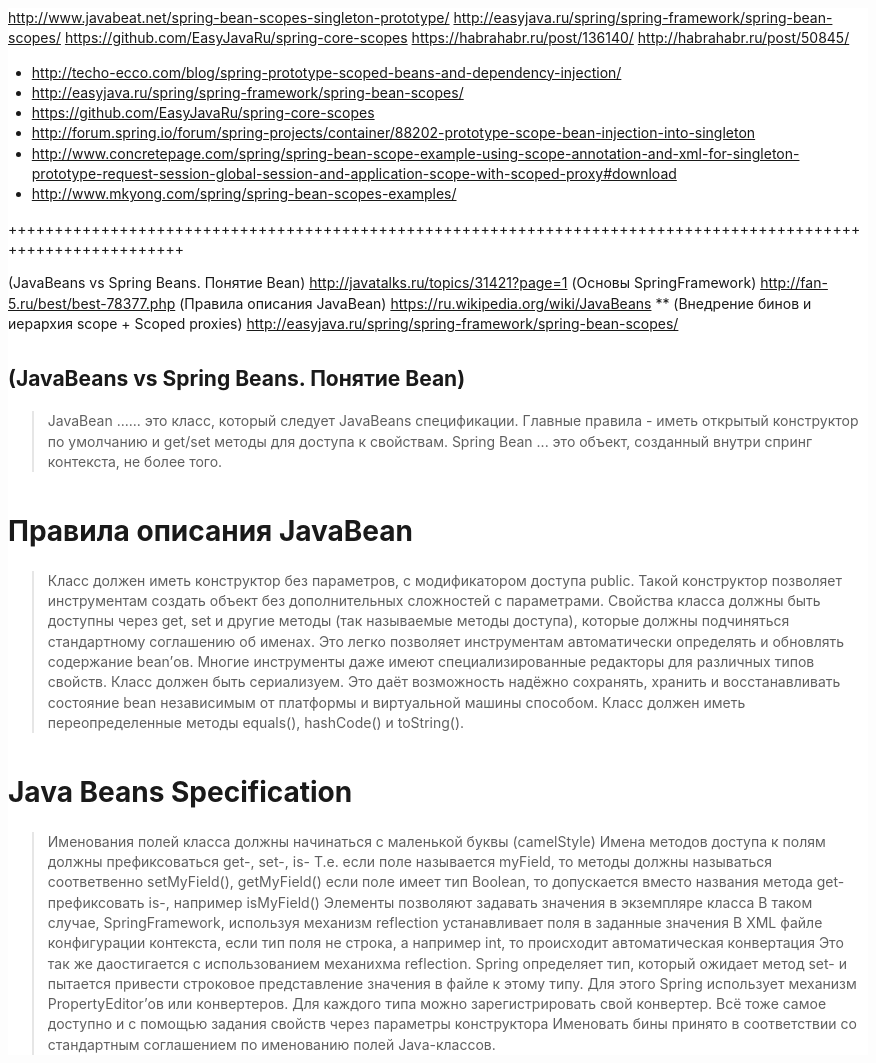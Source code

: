 http://www.javabeat.net/spring-bean-scopes-singleton-prototype/
http://easyjava.ru/spring/spring-framework/spring-bean-scopes/
https://github.com/EasyJavaRu/spring-core-scopes
https://habrahabr.ru/post/136140/
http://habrahabr.ru/post/50845/



* http://techo-ecco.com/blog/spring-prototype-scoped-beans-and-dependency-injection/
* http://easyjava.ru/spring/spring-framework/spring-bean-scopes/
* https://github.com/EasyJavaRu/spring-core-scopes
* http://forum.spring.io/forum/spring-projects/container/88202-prototype-scope-bean-injection-into-singleton
* http://www.concretepage.com/spring/spring-bean-scope-example-using-scope-annotation-and-xml-for-singleton-prototype-request-session-global-session-and-application-scope-with-scoped-proxy#download
* http://www.mkyong.com/spring/spring-bean-scopes-examples/


+++++++++++++++++++++++++++++++++++++++++++++++++++++++++++++++++++++++++++++++++++++++++++++++++++++++++++++++

(JavaBeans vs Spring Beans. Понятие Bean) http://javatalks.ru/topics/31421?page=1
(Основы SpringFramework) http://fan-5.ru/best/best-78377.php
(Правила описания JavaBean) https://ru.wikipedia.org/wiki/JavaBeans
** (Внедрение бинов и иерархия scope + Scoped proxies) http://easyjava.ru/spring/spring-framework/spring-bean-scopes/


(JavaBeans vs Spring Beans. Понятие Bean)
 ---------------------------------------
> JavaBean ...... это класс, который следует JavaBeans спецификации. Главные правила - иметь открытый конструктор по умолчанию и get/set методы для доступа к свойствам. 
> Spring Bean ... это объект, созданный внутри спринг контекста, не более того.

Правила описания JavaBean
=========================
> Класс должен иметь конструктор без параметров, с модификатором доступа public.
  Такой конструктор позволяет инструментам создать объект без дополнительных сложностей с параметрами.
> Свойства класса должны быть доступны через get, set и другие методы (так называемые методы доступа), которые должны подчиняться стандартному соглашению об именах.
  Это легко позволяет инструментам автоматически определять и обновлять содержание bean’ов.
  Многие инструменты даже имеют специализированные редакторы для различных типов свойств.
> Класс должен быть сериализуем.
  Это даёт возможность надёжно сохранять, хранить и восстанавливать состояние bean независимым от платформы и виртуальной машины способом.
> Класс должен иметь переопределенные методы equals(), hashCode() и toString().

Java Beans Specification
========================
> Именования полей класса должны начинаться с маленькой буквы (camelStyle)
> Имена методов доступа к полям должны префиксоваться get-, set-, is-
  Т.е. если поле называется myField, то методы должны называться соответвенно setMyField(), getMyField()
  если поле имеет тип Boolean, то допускается вместо названия метода get- префиксовать is-, например isMyField()
> Элементы <propperty> позволяют задавать значения в экземпляре класса
  В таком случае, SpringFramework, используя механизм reflection устанавливает поля в заданные значения
> В XML файле конфигурации контекста, если тип поля не строка, а например int, то происходит автоматическая конвертация
  Это так же даостигается с использованием механихма reflection. Spring определяет тип, который ожидает метод set- и пытается привести строковое представление значения в файле к этому типу.
  Для этого Spring использует механизм PropertyEditor’ов или конвертеров. Для каждого типа можно зарегистрировать свой конвертер.
> Всё тоже самое доступно и с помощью задания свойств через параметры конструктора
> Именовать бины принято в соответствии со стандартным соглашением по именованию полей Java-классов.